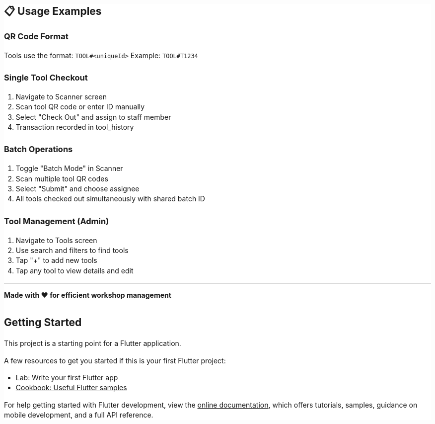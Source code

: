 ## 📋 Usage Examples

### QR Code Format

Tools use the format: `TOOL#<uniqueId>`
Example: `TOOL#T1234`

### Single Tool Checkout

1. Navigate to Scanner screen
2. Scan tool QR code or enter ID manually
3. Select "Check Out" and assign to staff member
4. Transaction recorded in tool_history

### Batch Operations

1. Toggle "Batch Mode" in Scanner
2. Scan multiple tool QR codes
3. Select "Submit" and choose assignee
4. All tools checked out simultaneously with shared batch ID

### Tool Management (Admin)

1. Navigate to Tools screen
2. Use search and filters to find tools
3. Tap "+" to add new tools
4. Tap any tool to view details and edit

---

**Made with ❤️ for efficient workshop management**

## Getting Started

This project is a starting point for a Flutter application.

A few resources to get you started if this is your first Flutter project:

- [Lab: Write your first Flutter app](https://docs.flutter.dev/get-started/codelab)
- [Cookbook: Useful Flutter samples](https://docs.flutter.dev/cookbook)

For help getting started with Flutter development, view the
[online documentation](https://docs.flutter.dev/), which offers tutorials,
samples, guidance on mobile development, and a full API reference.
